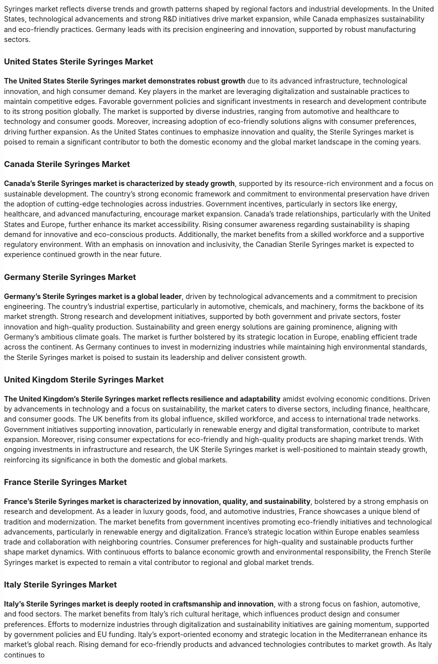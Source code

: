 Syringes market reflects diverse trends and growth patterns shaped by regional factors and industrial developments. In the United States, technological advancements and strong R&amp;D initiatives drive market expansion, while Canada emphasizes sustainability and eco-friendly practices. Germany leads with its precision engineering and innovation, supported by robust manufacturing sectors.</span></em></p></blockquote><h3><strong>United States Sterile Syringes Market</strong></h3><p><strong>The United States Sterile Syringes market demonstrates robust growth</strong> due to its advanced infrastructure, technological innovation, and high consumer demand. Key players in the market are leveraging digitalization and sustainable practices to maintain competitive edges. Favorable government policies and significant investments in research and development contribute to its strong position globally. The market is supported by diverse industries, ranging from automotive and healthcare to technology and consumer goods. Moreover, increasing adoption of eco-friendly solutions aligns with consumer preferences, driving further expansion. As the United States continues to emphasize innovation and quality, the Sterile Syringes market is poised to remain a significant contributor to both the domestic economy and the global market landscape in the coming years.</p><h3><strong>Canada Sterile Syringes Market</strong></h3><p><strong>Canada&rsquo;s Sterile Syringes market is characterized by steady growth</strong>, supported by its resource-rich environment and a focus on sustainable development. The country&rsquo;s strong economic framework and commitment to environmental preservation have driven the adoption of cutting-edge technologies across industries. Government incentives, particularly in sectors like energy, healthcare, and advanced manufacturing, encourage market expansion. Canada&rsquo;s trade relationships, particularly with the United States and Europe, further enhance its market accessibility. Rising consumer awareness regarding sustainability is shaping demand for innovative and eco-conscious products. Additionally, the market benefits from a skilled workforce and a supportive regulatory environment. With an emphasis on innovation and inclusivity, the Canadian Sterile Syringes market is expected to experience continued growth in the near future.</p><h3><strong>Germany Sterile Syringes Market</strong></h3><p><strong>Germany&rsquo;s Sterile Syringes market is a global leader</strong>, driven by technological advancements and a commitment to precision engineering. The country&rsquo;s industrial expertise, particularly in automotive, chemicals, and machinery, forms the backbone of its market strength. Strong research and development initiatives, supported by both government and private sectors, foster innovation and high-quality production. Sustainability and green energy solutions are gaining prominence, aligning with Germany&rsquo;s ambitious climate goals. The market is further bolstered by its strategic location in Europe, enabling efficient trade across the continent. As Germany continues to invest in modernizing industries while maintaining high environmental standards, the Sterile Syringes market is poised to sustain its leadership and deliver consistent growth.</p><h3><strong>United Kingdom Sterile Syringes Market</strong></h3><p><strong>The United Kingdom&rsquo;s Sterile Syringes market reflects resilience and adaptability</strong> amidst evolving economic conditions. Driven by advancements in technology and a focus on sustainability, the market caters to diverse sectors, including finance, healthcare, and consumer goods. The UK benefits from its global influence, skilled workforce, and access to international trade networks. Government initiatives supporting innovation, particularly in renewable energy and digital transformation, contribute to market expansion. Moreover, rising consumer expectations for eco-friendly and high-quality products are shaping market trends. With ongoing investments in infrastructure and research, the UK Sterile Syringes market is well-positioned to maintain steady growth, reinforcing its significance in both the domestic and global markets.</p><h3><strong>France Sterile Syringes Market</strong></h3><p><strong>France&rsquo;s Sterile Syringes market is characterized by innovation, quality, and sustainability</strong>, bolstered by a strong emphasis on research and development. As a leader in luxury goods, food, and automotive industries, France showcases a unique blend of tradition and modernization. The market benefits from government incentives promoting eco-friendly initiatives and technological advancements, particularly in renewable energy and digitalization. France&rsquo;s strategic location within Europe enables seamless trade and collaboration with neighboring countries. Consumer preferences for high-quality and sustainable products further shape market dynamics. With continuous efforts to balance economic growth and environmental responsibility, the French Sterile Syringes market is expected to remain a vital contributor to regional and global market trends.</p><h3><strong>Italy Sterile Syringes Market</strong></h3><p><strong>Italy&rsquo;s Sterile Syringes market is deeply rooted in craftsmanship and innovation</strong>, with a strong focus on fashion, automotive, and food sectors. The market benefits from Italy&rsquo;s rich cultural heritage, which influences product design and consumer preferences. Efforts to modernize industries through digitalization and sustainability initiatives are gaining momentum, supported by government policies and EU funding. Italy&rsquo;s export-oriented economy and strategic location in the Mediterranean enhance its market&rsquo;s global reach. Rising demand for eco-friendly products and advanced technologies contributes to market growth. As Italy continues to